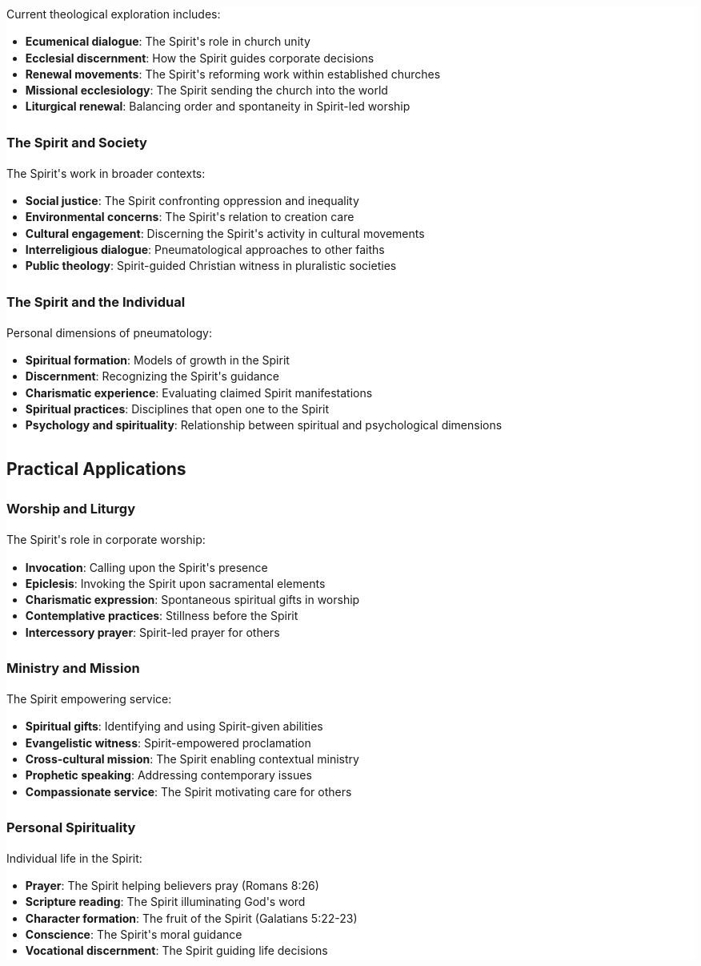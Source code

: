 Current theological exploration includes:
- **Ecumenical dialogue**: The Spirit's role in church unity
- **Ecclesial discernment**: How the Spirit guides corporate decisions
- **Renewal movements**: The Spirit's reforming work within established churches
- **Missional ecclesiology**: The Spirit sending the church into the world
- **Liturgical renewal**: Balancing order and spontaneity in Spirit-led worship

### The Spirit and Society

The Spirit's work in broader contexts:
- **Social justice**: The Spirit confronting oppression and inequality
- **Environmental concerns**: The Spirit's relation to creation care
- **Cultural engagement**: Discerning the Spirit's activity in cultural movements
- **Interreligious dialogue**: Pneumatological approaches to other faiths
- **Public theology**: Spirit-guided Christian witness in pluralistic societies

### The Spirit and the Individual

Personal dimensions of pneumatology:
- **Spiritual formation**: Models of growth in the Spirit
- **Discernment**: Recognizing the Spirit's guidance
- **Charismatic experience**: Evaluating claimed Spirit manifestations
- **Spiritual practices**: Disciplines that open one to the Spirit
- **Psychology and spirituality**: Relationship between spiritual and psychological dimensions

## Practical Applications

### Worship and Liturgy

The Spirit's role in corporate worship:
- **Invocation**: Calling upon the Spirit's presence
- **Epiclesis**: Invoking the Spirit upon sacramental elements
- **Charismatic expression**: Spontaneous spiritual gifts in worship
- **Contemplative practices**: Stillness before the Spirit
- **Intercessory prayer**: Spirit-led prayer for others

### Ministry and Mission

The Spirit empowering service:
- **Spiritual gifts**: Identifying and using Spirit-given abilities
- **Evangelistic witness**: Spirit-empowered proclamation
- **Cross-cultural mission**: The Spirit enabling contextual ministry
- **Prophetic speaking**: Addressing contemporary issues
- **Compassionate service**: The Spirit motivating care for others

### Personal Spirituality

Individual life in the Spirit:
- **Prayer**: The Spirit helping believers pray (Romans 8:26)
- **Scripture reading**: The Spirit illuminating God's word
- **Character formation**: The fruit of the Spirit (Galatians 5:22-23)
- **Conscience**: The Spirit's moral guidance
- **Vocational discernment**: The Spirit guiding life decisions

